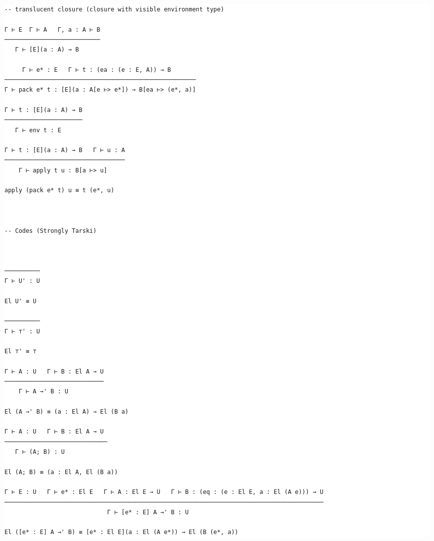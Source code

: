 ```
-- translucent closure (closure with visible environment type)

Γ ⊢ E  Γ ⊢ A   Γ, a : A ⊢ B
───────────────────────────
   Γ ⊢ [E](a : A) → B

     Γ ⊢ e* : E   Γ ⊢ t : (ea : (e : E, A)) → B
──────────────────────────────────────────────────────
Γ ⊢ pack e* t : [E](a : A[e ⊢> e*]) → B[ea ⊢> (e*, a)]

Γ ⊢ t : [E](a : A) → B
──────────────────────
   Γ ⊢ env t : E

Γ ⊢ t : [E](a : A) → B   Γ ⊢ u : A
──────────────────────────────────
    Γ ⊢ apply t u : B[a ⊢> u]

apply (pack e* t) u ≡ t (e*, u)



-- Codes (Strongly Tarski)



──────────
Γ ⊢ U' : U

El U' ≡ U

──────────
Γ ⊢ ⊤' : U

El ⊤' ≡ ⊤

Γ ⊢ A : U   Γ ⊢ B : El A → U
────────────────────────────
    Γ ⊢ A →' B : U

El (A →' B) ≡ (a : El A) → El (B a)

Γ ⊢ A : U   Γ ⊢ B : El A → U
─────────────────────────────
   Γ ⊢ (A; B) : U

El (A; B) ≡ (a : El A, El (B a))

Γ ⊢ E : U   Γ ⊢ e* : El E   Γ ⊢ A : El E → U   Γ ⊢ B : (eq : (e : El E, a : El (A e))) → U
──────────────────────────────────────────────────────────────────────────────────────────
                             Γ ⊢ [e* : E] A →' B : U

El ([e* : E] A →' B) ≡ [e* : El E](a : El (A e*)) → El (B (e*, a))

```
